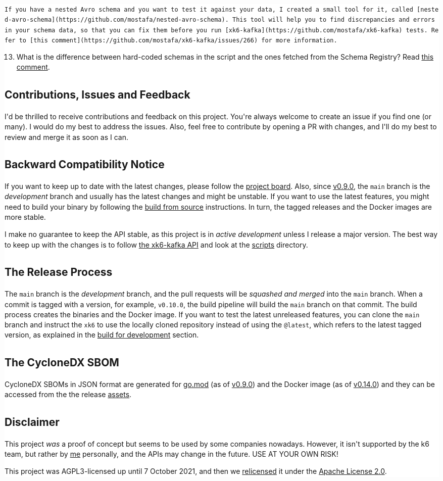     If you have a nested Avro schema and you want to test it against your data, I created a small tool for it, called [nested-avro-schema](https://github.com/mostafa/nested-avro-schema). This tool will help you to find discrepancies and errors in your schema data, so that you can fix them before you run [xk6-kafka](https://github.com/mostafa/xk6-kafka) tests. Refer to [this comment](https://github.com/mostafa/xk6-kafka/issues/266) for more information.

13. What is the difference between hard-coded schemas in the script and the ones fetched from the Schema Registry?
    Read [this comment](https://github.com/mostafa/xk6-kafka/issues/298#issuecomment-2165246467).

## Contributions, Issues and Feedback

I'd be thrilled to receive contributions and feedback on this project. You're always welcome to create an issue if you find one (or many). I would do my best to address the issues. Also, feel free to contribute by opening a PR with changes, and I'll do my best to review and merge it as soon as I can.

## Backward Compatibility Notice

If you want to keep up to date with the latest changes, please follow the [project board](https://github.com/users/mostafa/projects/1). Also, since [v0.9.0](https://github.com/mostafa/xk6-kafka/releases/tag/v0.9.0), the `main` branch is the _development_ branch and usually has the latest changes and might be unstable. If you want to use the latest features, you might need to build your binary by following the [build from source](https://github.com/mostafa/xk6-kafka/blob/main/README.md#build-from-source) instructions. In turn, the tagged releases and the Docker images are more stable.

I make no guarantee to keep the API stable, as this project is in _active development_ unless I release a major version. The best way to keep up with the changes is to follow [the xk6-kafka API](https://github.com/mostafa/xk6-kafka/blob/main/README.md#the-xk6-kafka-api) and look at the [scripts](https://github.com/mostafa/xk6-kafka/blob/main/scripts/) directory.

## The Release Process

The `main` branch is the _development_ branch, and the pull requests will be _squashed and merged_ into the `main` branch. When a commit is tagged with a version, for example, `v0.10.0`, the build pipeline will build the `main` branch on that commit. The build process creates the binaries and the Docker image. If you want to test the latest unreleased features, you can clone the `main` branch and instruct the `xk6` to use the locally cloned repository instead of using the `@latest`, which refers to the latest tagged version, as explained in the [build for development](https://github.com/mostafa/xk6-kafka/blob/main/README.md#build-for-development) section.

## The CycloneDX SBOM

CycloneDX SBOMs in JSON format are generated for [go.mod](go.mod) (as of [v0.9.0](https://github.com/mostafa/xk6-kafka/releases/tag/v0.9.0)) and the Docker image (as of [v0.14.0](https://github.com/mostafa/xk6-kafka/releases/tag/v0.14.0)) and they can be accessed from the the release [assets](https://github.com/mostafa/xk6-kafka/releases/tag/v0.11.0).

## Disclaimer

This project _was_ a proof of concept but seems to be used by some companies nowadays. However, it isn't supported by the k6 team, but rather by [me](https://github.com/mostafa) personally, and the APIs may change in the future. USE AT YOUR OWN RISK!

This project was AGPL3-licensed up until 7 October 2021, and then we [relicensed](https://github.com/mostafa/xk6-kafka/pull/25) it under the [Apache License 2.0](https://github.com/mostafa/xk6-kafka/blob/master/LICENSE).
